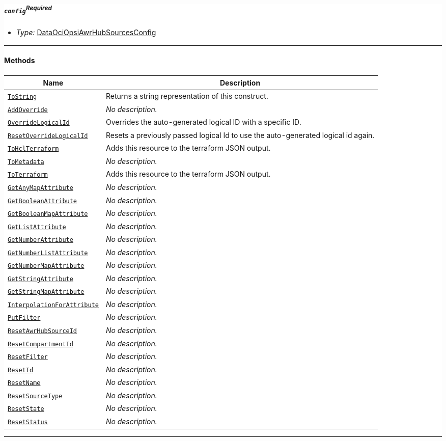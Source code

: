 
##### `config`<sup>Required</sup> <a name="config" id="rhizo-co-terraform-provider-oci.dataOciOpsiAwrHubSources.DataOciOpsiAwrHubSources.Initializer.parameter.config"></a>

- *Type:* <a href="#rhizo-co-terraform-provider-oci.dataOciOpsiAwrHubSources.DataOciOpsiAwrHubSourcesConfig">DataOciOpsiAwrHubSourcesConfig</a>

---

#### Methods <a name="Methods" id="Methods"></a>

| **Name** | **Description** |
| --- | --- |
| <code><a href="#rhizo-co-terraform-provider-oci.dataOciOpsiAwrHubSources.DataOciOpsiAwrHubSources.toString">ToString</a></code> | Returns a string representation of this construct. |
| <code><a href="#rhizo-co-terraform-provider-oci.dataOciOpsiAwrHubSources.DataOciOpsiAwrHubSources.addOverride">AddOverride</a></code> | *No description.* |
| <code><a href="#rhizo-co-terraform-provider-oci.dataOciOpsiAwrHubSources.DataOciOpsiAwrHubSources.overrideLogicalId">OverrideLogicalId</a></code> | Overrides the auto-generated logical ID with a specific ID. |
| <code><a href="#rhizo-co-terraform-provider-oci.dataOciOpsiAwrHubSources.DataOciOpsiAwrHubSources.resetOverrideLogicalId">ResetOverrideLogicalId</a></code> | Resets a previously passed logical Id to use the auto-generated logical id again. |
| <code><a href="#rhizo-co-terraform-provider-oci.dataOciOpsiAwrHubSources.DataOciOpsiAwrHubSources.toHclTerraform">ToHclTerraform</a></code> | Adds this resource to the terraform JSON output. |
| <code><a href="#rhizo-co-terraform-provider-oci.dataOciOpsiAwrHubSources.DataOciOpsiAwrHubSources.toMetadata">ToMetadata</a></code> | *No description.* |
| <code><a href="#rhizo-co-terraform-provider-oci.dataOciOpsiAwrHubSources.DataOciOpsiAwrHubSources.toTerraform">ToTerraform</a></code> | Adds this resource to the terraform JSON output. |
| <code><a href="#rhizo-co-terraform-provider-oci.dataOciOpsiAwrHubSources.DataOciOpsiAwrHubSources.getAnyMapAttribute">GetAnyMapAttribute</a></code> | *No description.* |
| <code><a href="#rhizo-co-terraform-provider-oci.dataOciOpsiAwrHubSources.DataOciOpsiAwrHubSources.getBooleanAttribute">GetBooleanAttribute</a></code> | *No description.* |
| <code><a href="#rhizo-co-terraform-provider-oci.dataOciOpsiAwrHubSources.DataOciOpsiAwrHubSources.getBooleanMapAttribute">GetBooleanMapAttribute</a></code> | *No description.* |
| <code><a href="#rhizo-co-terraform-provider-oci.dataOciOpsiAwrHubSources.DataOciOpsiAwrHubSources.getListAttribute">GetListAttribute</a></code> | *No description.* |
| <code><a href="#rhizo-co-terraform-provider-oci.dataOciOpsiAwrHubSources.DataOciOpsiAwrHubSources.getNumberAttribute">GetNumberAttribute</a></code> | *No description.* |
| <code><a href="#rhizo-co-terraform-provider-oci.dataOciOpsiAwrHubSources.DataOciOpsiAwrHubSources.getNumberListAttribute">GetNumberListAttribute</a></code> | *No description.* |
| <code><a href="#rhizo-co-terraform-provider-oci.dataOciOpsiAwrHubSources.DataOciOpsiAwrHubSources.getNumberMapAttribute">GetNumberMapAttribute</a></code> | *No description.* |
| <code><a href="#rhizo-co-terraform-provider-oci.dataOciOpsiAwrHubSources.DataOciOpsiAwrHubSources.getStringAttribute">GetStringAttribute</a></code> | *No description.* |
| <code><a href="#rhizo-co-terraform-provider-oci.dataOciOpsiAwrHubSources.DataOciOpsiAwrHubSources.getStringMapAttribute">GetStringMapAttribute</a></code> | *No description.* |
| <code><a href="#rhizo-co-terraform-provider-oci.dataOciOpsiAwrHubSources.DataOciOpsiAwrHubSources.interpolationForAttribute">InterpolationForAttribute</a></code> | *No description.* |
| <code><a href="#rhizo-co-terraform-provider-oci.dataOciOpsiAwrHubSources.DataOciOpsiAwrHubSources.putFilter">PutFilter</a></code> | *No description.* |
| <code><a href="#rhizo-co-terraform-provider-oci.dataOciOpsiAwrHubSources.DataOciOpsiAwrHubSources.resetAwrHubSourceId">ResetAwrHubSourceId</a></code> | *No description.* |
| <code><a href="#rhizo-co-terraform-provider-oci.dataOciOpsiAwrHubSources.DataOciOpsiAwrHubSources.resetCompartmentId">ResetCompartmentId</a></code> | *No description.* |
| <code><a href="#rhizo-co-terraform-provider-oci.dataOciOpsiAwrHubSources.DataOciOpsiAwrHubSources.resetFilter">ResetFilter</a></code> | *No description.* |
| <code><a href="#rhizo-co-terraform-provider-oci.dataOciOpsiAwrHubSources.DataOciOpsiAwrHubSources.resetId">ResetId</a></code> | *No description.* |
| <code><a href="#rhizo-co-terraform-provider-oci.dataOciOpsiAwrHubSources.DataOciOpsiAwrHubSources.resetName">ResetName</a></code> | *No description.* |
| <code><a href="#rhizo-co-terraform-provider-oci.dataOciOpsiAwrHubSources.DataOciOpsiAwrHubSources.resetSourceType">ResetSourceType</a></code> | *No description.* |
| <code><a href="#rhizo-co-terraform-provider-oci.dataOciOpsiAwrHubSources.DataOciOpsiAwrHubSources.resetState">ResetState</a></code> | *No description.* |
| <code><a href="#rhizo-co-terraform-provider-oci.dataOciOpsiAwrHubSources.DataOciOpsiAwrHubSources.resetStatus">ResetStatus</a></code> | *No description.* |

---